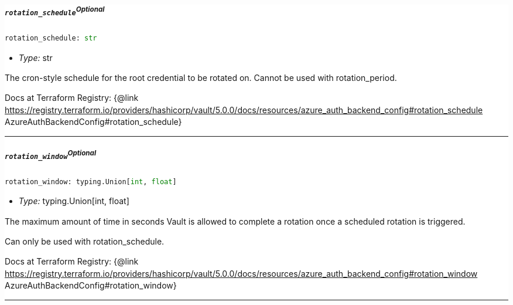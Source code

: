 
##### `rotation_schedule`<sup>Optional</sup> <a name="rotation_schedule" id="@cdktf/provider-vault.azureAuthBackendConfig.AzureAuthBackendConfigConfig.property.rotationSchedule"></a>

```python
rotation_schedule: str
```

- *Type:* str

The cron-style schedule for the root credential to be rotated on. Cannot be used with rotation_period.

Docs at Terraform Registry: {@link https://registry.terraform.io/providers/hashicorp/vault/5.0.0/docs/resources/azure_auth_backend_config#rotation_schedule AzureAuthBackendConfig#rotation_schedule}

---

##### `rotation_window`<sup>Optional</sup> <a name="rotation_window" id="@cdktf/provider-vault.azureAuthBackendConfig.AzureAuthBackendConfigConfig.property.rotationWindow"></a>

```python
rotation_window: typing.Union[int, float]
```

- *Type:* typing.Union[int, float]

The maximum amount of time in seconds Vault is allowed to complete a rotation once a scheduled rotation is triggered.

Can only be used with rotation_schedule.

Docs at Terraform Registry: {@link https://registry.terraform.io/providers/hashicorp/vault/5.0.0/docs/resources/azure_auth_backend_config#rotation_window AzureAuthBackendConfig#rotation_window}

---



